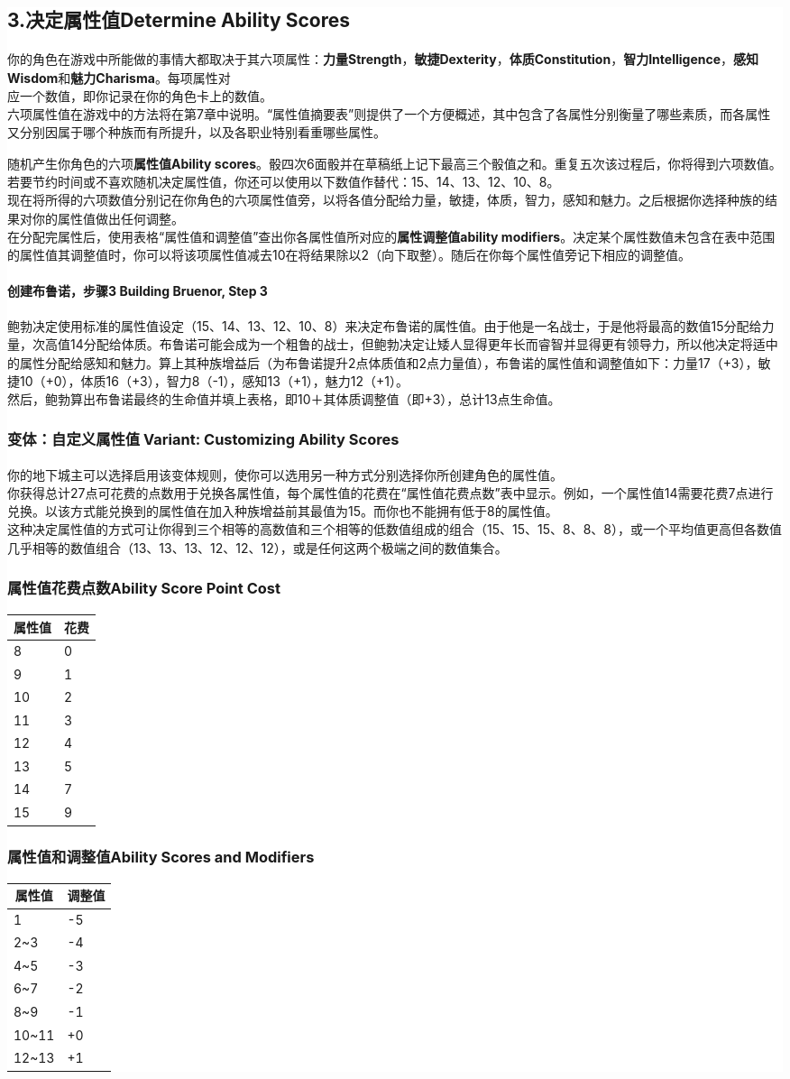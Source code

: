 
## **3.决定属性值Determine Ability Scores**

&#x20;   你的角色在游戏中所能做的事情大都取决于其六项属性：**力量Strength**，**敏捷Dexterity**，**体质Constitution**，**智力Intelligence**，**感知Wisdom**和**魅力Charisma**。每项属性对\
应一个数值，即你记录在你的角色卡上的数值。\
&#x20;   六项属性值在游戏中的方法将在第7章中说明。“属性值摘要表”则提供了一个方便概述，其中包含了各属性分别衡量了哪些素质，而各属性又分别因属于哪个种族而有所提升，以及各职业特别看重哪些属性。

&#x20;   随机产生你角色的六项**属性值Ability scores**。骰四次6面骰并在草稿纸上记下最高三个骰值之和。重复五次该过程后，你将得到六项数值。若要节约时间或不喜欢随机决定属性值，你还可以使用以下数值作替代：15、14、13、12、10、8。\
&#x20;   现在将所得的六项数值分别记在你角色的六项属性值旁，以将各值分配给力量，敏捷，体质，智力，感知和魅力。之后根据你选择种族的结果对你的属性值做出任何调整。\
&#x20;   在分配完属性后，使用表格“属性值和调整值”查出你各属性值所对应的**属性调整值ability modifiers**。决定某个属性数值未包含在表中范围的属性值其调整值时，你可以将该项属性值减去10在将结果除以2（向下取整）。随后在你每个属性值旁记下相应的调整值。

#### **创建布鲁诺，步骤3** **Building Bruenor, Step 3**

&#x20;   鲍勃决定使用标准的属性值设定（15、14、13、12、10、8）来决定布鲁诺的属性值。由于他是一名战士，于是他将最高的数值15分配给力量，次高值14分配给体质。布鲁诺可能会成为一个粗鲁的战士，但鲍勃决定让矮人显得更年长而睿智并显得更有领导力，所以他决定将适中的属性分配给感知和魅力。算上其种族增益后（为布鲁诺提升2点体质值和2点力量值），布鲁诺的属性值和调整值如下：力量17（+3），敏捷10（+0），体质16（+3），智力8（-1），感知13（+1），魅力12（+1）。\
&#x20;   然后，鲍勃算出布鲁诺最终的生命值并填上表格，即10＋其体质调整值（即+3），总计13点生命值。

### **变体：自定义属性值** **Variant: Customizing Ability Scores**

&#x20;   你的地下城主可以选择启用该变体规则，使你可以选用另一种方式分别选择你所创建角色的属性值。\
&#x20;   你获得总计27点可花费的点数用于兑换各属性值，每个属性值的花费在“属性值花费点数”表中显示。例如，一个属性值14需要花费7点进行兑换。以该方式能兑换到的属性值在加入种族增益前其最值为15。而你也不能拥有低于8的属性值。\
&#x20;   这种决定属性值的方式可让你得到三个相等的高数值和三个相等的低数值组成的组合（15、15、15、8、8、8），或一个平均值更高但各数值几乎相等的数值组合（13、13、13、12、12、12），或是任何这两个极端之间的数值集合。

### **属性值花费点数Ability Score Point Cost**

| **属性值** | **花费** |
| ------- | ------ |
| 8       | 0      |
| 9       | 1      |
| 10      | 2      |
| 11      | 3      |
| 12      | 4      |
| 13      | 5      |
| 14      | 7      |
| 15      | 9      |

### **属性值和调整值Ability Scores and Modifiers**

| **属性值** | **调整值** |
| ------- | ------- |
| 1       | -5      |
| 2\~3    | -4      |
| 4\~5    | -3      |
| 6\~7    | -2      |
| 8\~9    | -1      |
| 10\~11  | +0      |
| 12\~13  | +1      |